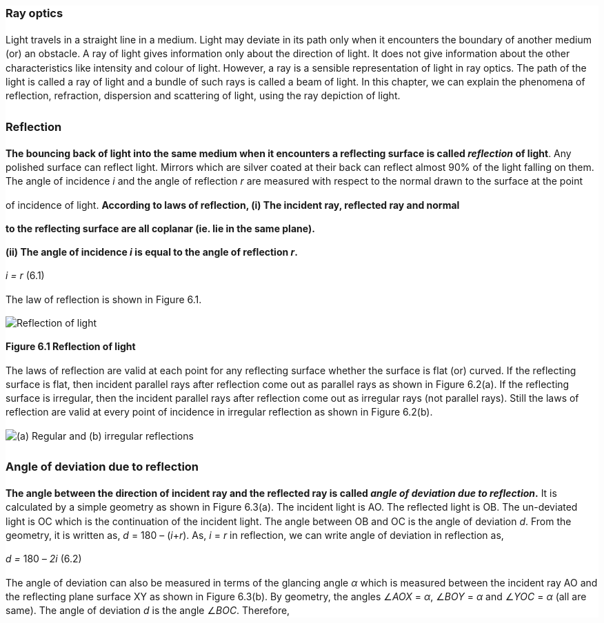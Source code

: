### Ray optics

Light travels in a straight line in a medium. Light may deviate in its path only when it encounters the boundary of another medium (or) an obstacle. A ray of light gives information only about the direction of light. It does not give information about the other characteristics like intensity and colour of light. However, a ray is a sensible representation of light in ray optics. The path of the light is called a ray of light and a bundle of such rays is called a beam of light. In this chapter, we can explain the phenomena of reflection, refraction, dispersion and scattering of light, using the ray depiction of light.

### Reflection

**The bouncing back of light into the same medium when it encounters a reflecting surface is called _reflection_ of light**. Any polished surface can reflect light. Mirrors which are silver coated at their back can reflect almost 90% of the light falling on them. The angle of incidence _i_ and the angle of reflection _r_ are measured with respect to the normal drawn to the surface at the point
  

of incidence of light. **According to laws of reflection, (i) The incident ray, reflected ray and normal**

**to the reflecting surface are all coplanar (ie. lie in the same plane).**

**(ii) The angle of incidence _i_ is equal to the angle of reflection _r_.**

_i = r_ (6.1)

The law of reflection is shown in Figure 6.1.

![Reflection of light](6.1.png)

**Figure 6.1 Reflection of light**

The laws of reflection are valid at each point for any reflecting surface whether the surface is flat (or) curved. If the reflecting surface is flat, then incident parallel rays after reflection come out as parallel rays as shown in Figure 6.2(a). If the reflecting surface is irregular, then the incident parallel rays after reflection come out as irregular rays (not parallel rays). Still the laws of reflection are valid at every point of incidence in irregular reflection as shown in Figure 6.2(b).


![(a) Regular and (b) irregular reflections](6.2.png "")

### Angle of deviation due to reflection

**The angle between the direction of incident ray and the reflected ray is called _angle of deviation due to reflection_.** It is calculated by a simple geometry as shown in Figure 6.3(a). The incident light is AO. The reflected light is OB. The un-deviated light is OC which is the continuation of the incident light. The angle between OB and OC is the angle of deviation _d_. From the geometry, it is written as, _d_ = 180 – (_i_+_r_). As, _i_ = _r_ in reflection, we can write angle of deviation in reflection as,

_d =_ 180 _– 2i_ (6.2)

The angle of deviation can also be measured in terms of the glancing angle _α_ which is measured between the incident ray AO and the reflecting plane surface XY as shown in Figure 6.3(b). By geometry, the angles ∠_AOX_ = _α_, ∠_BOY_ = _α_ and ∠_YOC_ = _α_ (all are same). The angle of deviation _d_ is the angle ∠_BOC_. Therefore,
